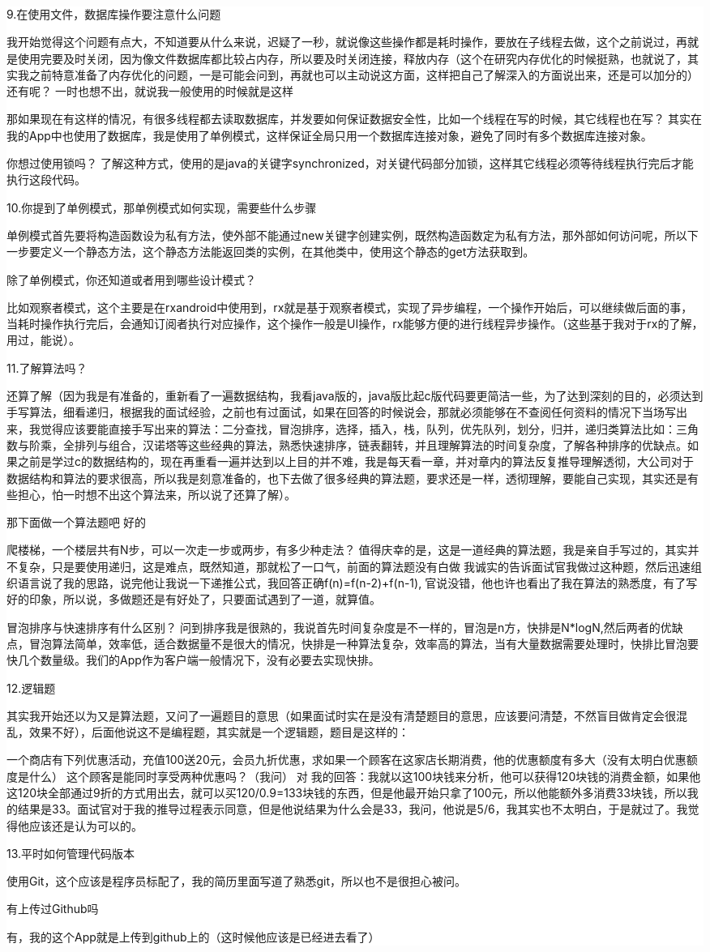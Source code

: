 9.在使用文件，数据库操作要注意什么问题

  我开始觉得这个问题有点大，不知道要从什么来说，迟疑了一秒，就说像这些操作都是耗时操作，要放在子线程去做，这个之前说过，再就是使用完要及时关闭，因为像文件数据库都比较占内存，所以要及时关闭连接，释放内存（这个在研究内存优化的时候挺熟，也就说了，其实我之前特意准备了内存优化的问题，一是可能会问到，再就也可以主动说这方面，这样把自己了解深入的方面说出来，还是可以加分的）
  还有呢？
  一时也想不出，就说我一般使用的时候就是这样

  那如果现在有这样的情况，有很多线程都去读取数据库，并发要如何保证数据安全性，比如一个线程在写的时候，其它线程也在写？
  其实在我的App中也使用了数据库，我是使用了单例模式，这样保证全局只用一个数据库连接对象，避免了同时有多个数据库连接对象。

  你想过使用锁吗？
  了解这种方式，使用的是java的关键字synchronized，对关键代码部分加锁，这样其它线程必须等待线程执行完后才能执行这段代码。

10.你提到了单例模式，那单例模式如何实现，需要些什么步骤

  单例模式首先要将构造函数设为私有方法，使外部不能通过new关键字创建实例，既然构造函数定为私有方法，那外部如何访问呢，所以下一步要定义一个静态方法，这个静态方法能返回类的实例，在其他类中，使用这个静态的get方法获取到。

  除了单例模式，你还知道或者用到哪些设计模式？

  比如观察者模式，这个主要是在rxandroid中使用到，rx就是基于观察者模式，实现了异步编程，一个操作开始后，可以继续做后面的事，当耗时操作执行完后，会通知订阅者执行对应操作，这个操作一般是UI操作，rx能够方便的进行线程异步操作。（这些基于我对于rx的了解，用过，能说）。

11.了解算法吗？

  还算了解（因为我是有准备的，重新看了一遍数据结构，我看java版的，java版比起c版代码要更简洁一些，为了达到深刻的目的，必须达到手写算法，细看递归，根据我的面试经验，之前也有过面试，如果在回答的时候说会，那就必须能够在不查阅任何资料的情况下当场写出来，我觉得应该要能直接手写出来的算法：二分查找，冒泡排序，选择，插入，栈，队列，优先队列，划分，归并，递归类算法比如：三角数与阶乘，全排列与组合，汉诺塔等这些经典的算法，熟悉快速排序，链表翻转，并且理解算法的时间复杂度，了解各种排序的优缺点。如果之前是学过c的数据结构的，现在再重看一遍并达到以上目的并不难，我是每天看一章，并对章内的算法反复推导理解透彻，大公司对于数据结构和算法的要求很高，所以我是刻意准备的，也下去做了很多经典的算法题，要求还是一样，透彻理解，要能自己实现，其实还是有些担心，怕一时想不出这个算法来，所以说了还算了解）。

  那下面做一个算法题吧
  好的

  爬楼梯，一个楼层共有N步，可以一次走一步或两步，有多少种走法？
  值得庆幸的是，这是一道经典的算法题，我是亲自手写过的，其实并不复杂，只是要使用递归，这是难点，既然知道，那就松了一口气，前面的算法题没有白做
  我诚实的告诉面试官我做过这种题，然后迅速组织语言说了我的思路，说完他让我说一下递推公式，我回答正确f(n)=f(n-2)+f(n-1), 官说没错，他也许也看出了我在算法的熟悉度，有了写好的印象，所以说，多做题还是有好处了，只要面试遇到了一道，就算值。

  冒泡排序与快速排序有什么区别？
  问到排序我是很熟的，我说首先时间复杂度是不一样的，冒泡是n方，快排是N*logN,然后两者的优缺点，冒泡算法简单，效率低，适合数据量不是很大的情况，快排是一种算法复杂，效率高的算法，当有大量数据需要处理时，快排比冒泡要快几个数量级。我们的App作为客户端一般情况下，没有必要去实现快排。

12.逻辑题

  其实我开始还以为又是算法题，又问了一遍题目的意思（如果面试时实在是没有清楚题目的意思，应该要问清楚，不然盲目做肯定会很混乱，效果不好），后面他说这不是编程题，其实就是一个逻辑题，题目是这样的：

一个商店有下列优惠活动，充值100送20元，会员九折优惠，求如果一个顾客在这家店长期消费，他的优惠额度有多大（没有太明白优惠额度是什么）
  这个顾客是能同时享受两种优惠吗？（我问）
  对
  我的回答：我就以这100块钱来分析，他可以获得120块钱的消费金额，如果他这120块全部通过9折的方式用出去，就可以买120/0.9=133块钱的东西，但是他最开始只拿了100元，所以他能额外多消费33块钱，所以我的结果是33。面试官对于我的推导过程表示同意，但是他说结果为什么会是33，我问，他说是5/6，我其实也不太明白，于是就过了。我觉得他应该还是认为可以的。

13.平时如何管理代码版本

  使用Git，这个应该是程序员标配了，我的简历里面写道了熟悉git，所以也不是很担心被问。

  有上传过Github吗

  有，我的这个App就是上传到github上的（这时候他应该是已经进去看了）
